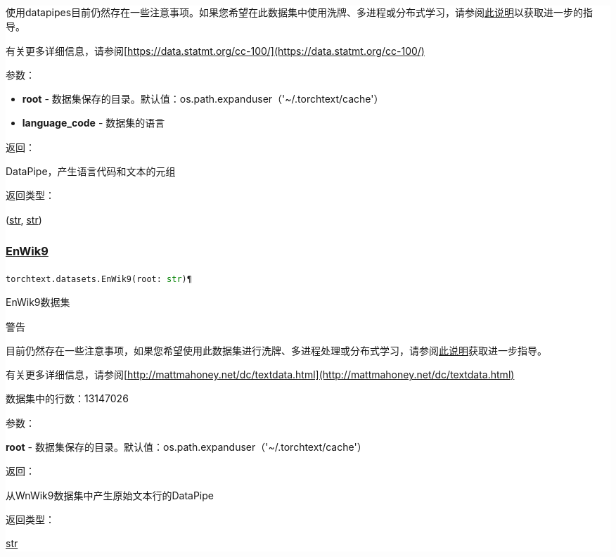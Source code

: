 使用datapipes目前仍然存在一些注意事项。如果您希望在此数据集中使用洗牌、多进程或分布式学习，请参阅[此说明](#datapipes-warnings)以获取进一步的指导。

有关更多详细信息，请参阅[https://data.statmt.org/cc-100/](https://data.statmt.org/cc-100/)

参数：

+   **root** - 数据集保存的目录。默认值：os.path.expanduser（'~/.torchtext/cache'）

+   **language_code** - 数据集的语言

返回：

DataPipe，产生语言代码和文本的元组

返回类型：

([str](https://docs.python.org/3/library/stdtypes.html#str "(在Python v3.12中)"), [str](https://docs.python.org/3/library/stdtypes.html#str "(在Python v3.12中)"))

### [EnWik9](#id36)[](#enwik9 "到这个标题的永久链接")

```py
torchtext.datasets.EnWik9(root: str)¶
```

EnWik9数据集

警告

目前仍然存在一些注意事项，如果您希望使用此数据集进行洗牌、多进程处理或分布式学习，请参阅[此说明](#datapipes-warnings)获取进一步指导。

有关更多详细信息，请参阅[http://mattmahoney.net/dc/textdata.html](http://mattmahoney.net/dc/textdata.html)

数据集中的行数：13147026

参数：

**root** - 数据集保存的目录。默认值：os.path.expanduser（'~/.torchtext/cache'）

返回：

从WnWik9数据集中产生原始文本行的DataPipe

返回类型：

[str](https://docs.python.org/3/library/stdtypes.html#str "(在Python v3.12中)")
